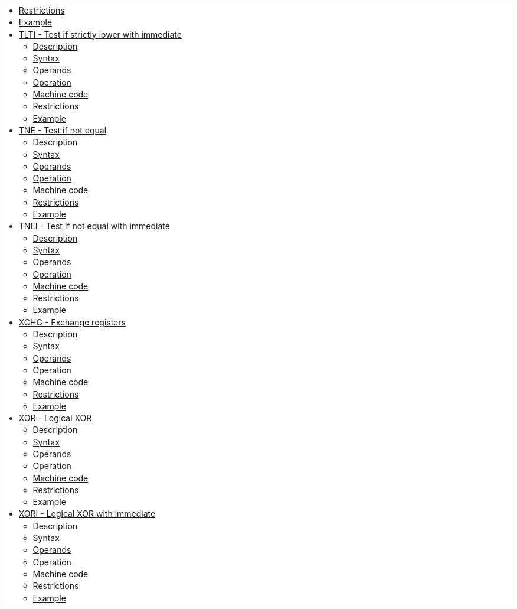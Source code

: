   - [Restrictions](#restrictions-36)
  - [Example](#example-36)
- [TLTI - Test if strictly lower with immediate ](#tlti---test-if-strictly-lower-with-immediate-)
  - [Description](#description-36)
  - [Syntax](#syntax-37)
  - [Operands](#operands-37)
  - [Operation](#operation-37)
  - [Machine code](#machine-code-37)
  - [Restrictions](#restrictions-37)
  - [Example](#example-37)
- [TNE - Test if not equal ](#tne---test-if-not-equal-)
  - [Description](#description-37)
  - [Syntax](#syntax-38)
  - [Operands](#operands-38)
  - [Operation](#operation-38)
  - [Machine code](#machine-code-38)
  - [Restrictions](#restrictions-38)
  - [Example](#example-38)
- [TNEI - Test if not equal with immediate ](#tnei---test-if-not-equal-with-immediate-)
  - [Description](#description-38)
  - [Syntax](#syntax-39)
  - [Operands](#operands-39)
  - [Operation](#operation-39)
  - [Machine code](#machine-code-39)
  - [Restrictions](#restrictions-39)
  - [Example](#example-39)
- [XCHG - Exchange registers](#xchg---exchange-registers)
  - [Description](#description-39)
  - [Syntax](#syntax-40)
  - [Operands](#operands-40)
  - [Operation](#operation-40)
  - [Machine code](#machine-code-40)
  - [Restrictions](#restrictions-40)
  - [Example](#example-40)
- [XOR - Logical XOR](#xor---logical-xor)
  - [Description](#description-40)
  - [Syntax](#syntax-41)
  - [Operands](#operands-41)
  - [Operation](#operation-41)
  - [Machine code](#machine-code-41)
  - [Restrictions](#restrictions-41)
  - [Example](#example-41)
- [XORI - Logical XOR with immediate](#xori---logical-xor-with-immediate)
  - [Description](#description-41)
  - [Syntax](#syntax-42)
  - [Operands](#operands-42)
  - [Operation](#operation-42)
  - [Machine code](#machine-code-42)
  - [Restrictions](#restrictions-42)
  - [Example](#example-42)
